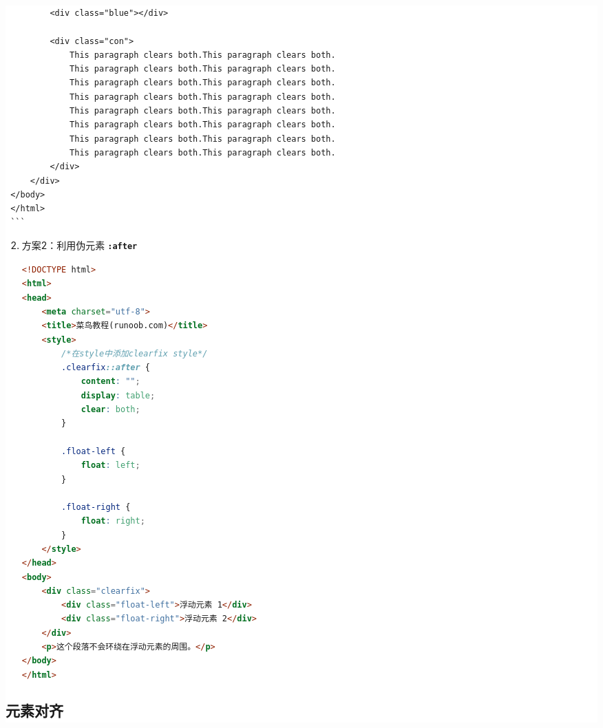              <div class="blue"></div>
     
             <div class="con">
                 This paragraph clears both.This paragraph clears both.
                 This paragraph clears both.This paragraph clears both.
                 This paragraph clears both.This paragraph clears both.
                 This paragraph clears both.This paragraph clears both.
                 This paragraph clears both.This paragraph clears both.
                 This paragraph clears both.This paragraph clears both.
                 This paragraph clears both.This paragraph clears both.
                 This paragraph clears both.This paragraph clears both.
             </div>
         </div>
     </body>
     </html>
     ```

  2. 方案2：利用伪元素 **`:after`** 

     ```html
     <!DOCTYPE html>
     <html>
     <head>
         <meta charset="utf-8">
         <title>菜鸟教程(runoob.com)</title>
         <style>
             /*在style中添加clearfix style*/
             .clearfix::after {
                 content: "";
                 display: table;
                 clear: both;
             }
     
             .float-left {
                 float: left;
             }
     
             .float-right {
                 float: right;
             }
         </style>
     </head>
     <body>
         <div class="clearfix">
             <div class="float-left">浮动元素 1</div>
             <div class="float-right">浮动元素 2</div>
         </div>
         <p>这个段落不会环绕在浮动元素的周围。</p>
     </body>
     </html>
     ```

## 元素对齐

